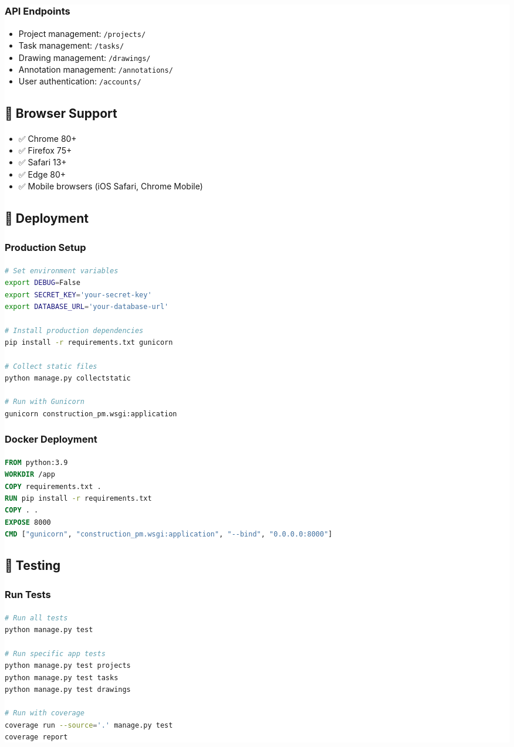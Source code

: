 ### API Endpoints
- Project management: `/projects/`
- Task management: `/tasks/`
- Drawing management: `/drawings/`
- Annotation management: `/annotations/`
- User authentication: `/accounts/`

## 📱 Browser Support
- ✅ Chrome 80+
- ✅ Firefox 75+
- ✅ Safari 13+
- ✅ Edge 80+
- ✅ Mobile browsers (iOS Safari, Chrome Mobile)

## 🚀 Deployment

### Production Setup
```bash
# Set environment variables
export DEBUG=False
export SECRET_KEY='your-secret-key'
export DATABASE_URL='your-database-url'

# Install production dependencies
pip install -r requirements.txt gunicorn

# Collect static files
python manage.py collectstatic

# Run with Gunicorn
gunicorn construction_pm.wsgi:application
```

### Docker Deployment
```dockerfile
FROM python:3.9
WORKDIR /app
COPY requirements.txt .
RUN pip install -r requirements.txt
COPY . .
EXPOSE 8000
CMD ["gunicorn", "construction_pm.wsgi:application", "--bind", "0.0.0.0:8000"]
```

## 🧪 Testing

### Run Tests
```bash
# Run all tests
python manage.py test

# Run specific app tests
python manage.py test projects
python manage.py test tasks
python manage.py test drawings

# Run with coverage
coverage run --source='.' manage.py test
coverage report
```
